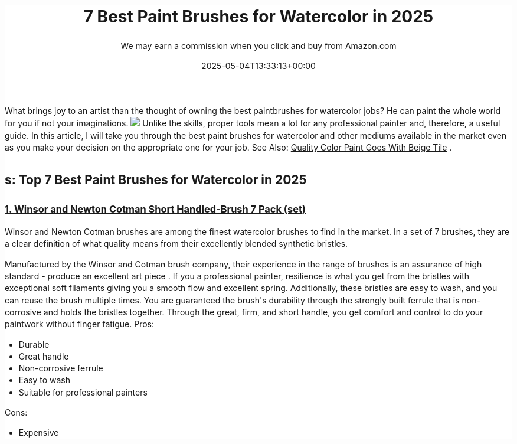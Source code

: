 ﻿---
author: We may earn a commission when you click and buy from Amazon.com
layout: post
title: 7 Best Paint Brushes for Watercolor in 2025
date: '2025-05-04T13:33:13+00:00'
categories:
- Paint
tags: []
slug: /best-paint-brushes-for-watercolor/
lastmod: 2025-05-07T12:21:24+03:00
---

What brings joy to an artist than the thought of owning the best paintbrushes for watercolor jobs? He can paint the whole world for you if not your imaginations.
![](/assets/img/12/Pest-Control.jpg)
Unlike the skills, proper tools mean a lot for any professional painter and, therefore, a useful guide.
In this article, I will take you through the best paint brushes for watercolor and other mediums available in the market even as you make your decision on the appropriate one for your job. See Also:
[Quality Color Paint Goes With Beige Tile](https://pestpolicy.com/what-color-paint-goes-with-beige-tile/)
.
## s: Top 7 Best Paint Brushes for Watercolor in 2025
### [1. Winsor and Newton Cotman Short Handled-Brush 7 Pack (set)](https://www.amazon.com/dp/B00TU24TEC/?tag=p-policy-20)
Winsor and Newton Cotman brushes are among the finest watercolor brushes to find in the market. In a set of 7 brushes, they are a clear definition of what quality means from their excellently blended synthetic bristles.

Manufactured by the Winsor and Cotman brush company, their experience in the range of brushes is an assurance of high standard -
[produce an excellent art piece](https://www.artistsnetwork.com/fantasy-art/)
.
If you a professional painter, resilience is what you get from the bristles with exceptional soft filaments giving you a smooth flow and excellent spring. Additionally, these bristles are easy to wash, and you can reuse the brush multiple times.
You are guaranteed the brush's durability through the strongly built ferrule that is non-corrosive and holds the bristles together. Through the great, firm, and short handle, you get comfort and control to do your paintwork without finger fatigue.
Pros:
- Durable
- Great handle
- Non-corrosive ferrule
- Easy to wash
- Suitable for professional painters

Cons:
- Expensive
